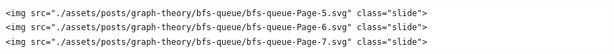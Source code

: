     <img src="./assets/posts/graph-theory/bfs-queue/bfs-queue-Page-5.svg" class="slide">
    <img src="./assets/posts/graph-theory/bfs-queue/bfs-queue-Page-6.svg" class="slide">
    <img src="./assets/posts/graph-theory/bfs-queue/bfs-queue-Page-7.svg" class="slide">